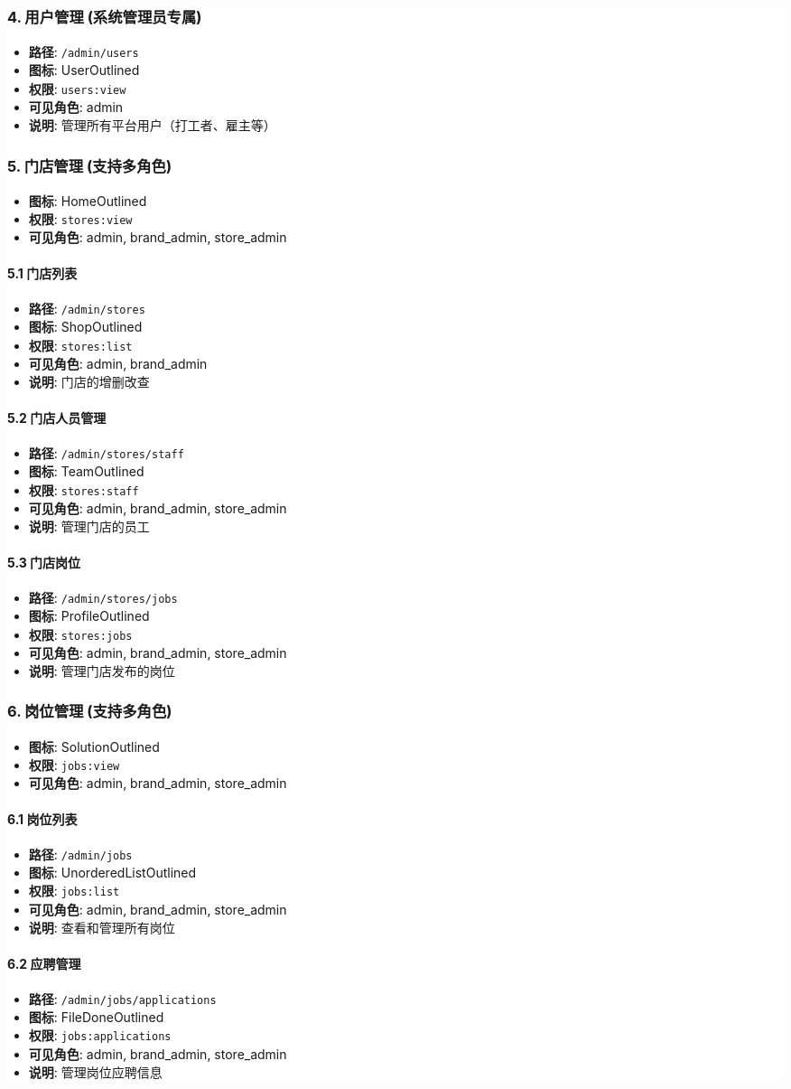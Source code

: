 ### 4. 用户管理 (系统管理员专属)
- **路径**: `/admin/users`
- **图标**: UserOutlined
- **权限**: `users:view`
- **可见角色**: admin
- **说明**: 管理所有平台用户（打工者、雇主等）

### 5. 门店管理 (支持多角色)
- **图标**: HomeOutlined
- **权限**: `stores:view`
- **可见角色**: admin, brand_admin, store_admin

#### 5.1 门店列表
- **路径**: `/admin/stores`
- **图标**: ShopOutlined
- **权限**: `stores:list`
- **可见角色**: admin, brand_admin
- **说明**: 门店的增删改查

#### 5.2 门店人员管理
- **路径**: `/admin/stores/staff`
- **图标**: TeamOutlined
- **权限**: `stores:staff`
- **可见角色**: admin, brand_admin, store_admin
- **说明**: 管理门店的员工

#### 5.3 门店岗位
- **路径**: `/admin/stores/jobs`
- **图标**: ProfileOutlined
- **权限**: `stores:jobs`
- **可见角色**: admin, brand_admin, store_admin
- **说明**: 管理门店发布的岗位

### 6. 岗位管理 (支持多角色)
- **图标**: SolutionOutlined
- **权限**: `jobs:view`
- **可见角色**: admin, brand_admin, store_admin

#### 6.1 岗位列表
- **路径**: `/admin/jobs`
- **图标**: UnorderedListOutlined
- **权限**: `jobs:list`
- **可见角色**: admin, brand_admin, store_admin
- **说明**: 查看和管理所有岗位

#### 6.2 应聘管理
- **路径**: `/admin/jobs/applications`
- **图标**: FileDoneOutlined
- **权限**: `jobs:applications`
- **可见角色**: admin, brand_admin, store_admin
- **说明**: 管理岗位应聘信息
